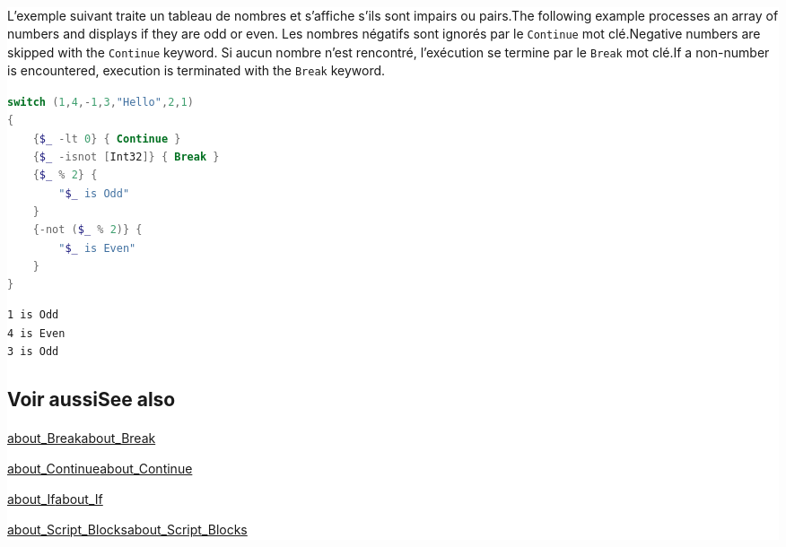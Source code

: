 <span data-ttu-id="0c1b3-174">L’exemple suivant traite un tableau de nombres et s’affiche s’ils sont impairs ou pairs.</span><span class="sxs-lookup"><span data-stu-id="0c1b3-174">The following example processes an array of numbers and displays if they are odd or even.</span></span> <span data-ttu-id="0c1b3-175">Les nombres négatifs sont ignorés par le `Continue` mot clé.</span><span class="sxs-lookup"><span data-stu-id="0c1b3-175">Negative numbers are skipped with the `Continue` keyword.</span></span> <span data-ttu-id="0c1b3-176">Si aucun nombre n’est rencontré, l’exécution se termine par le `Break` mot clé.</span><span class="sxs-lookup"><span data-stu-id="0c1b3-176">If a non-number is encountered, execution is terminated with the `Break` keyword.</span></span>

```powershell
switch (1,4,-1,3,"Hello",2,1)
{
    {$_ -lt 0} { Continue }
    {$_ -isnot [Int32]} { Break }
    {$_ % 2} {
        "$_ is Odd"
    }
    {-not ($_ % 2)} {
        "$_ is Even"
    }
}
```

```Output
1 is Odd
4 is Even
3 is Odd
```

## <a name="see-also"></a><span data-ttu-id="0c1b3-177">Voir aussi</span><span class="sxs-lookup"><span data-stu-id="0c1b3-177">See also</span></span>

[<span data-ttu-id="0c1b3-178">about_Break</span><span class="sxs-lookup"><span data-stu-id="0c1b3-178">about_Break</span></span>](about_Break.md)

[<span data-ttu-id="0c1b3-179">about_Continue</span><span class="sxs-lookup"><span data-stu-id="0c1b3-179">about_Continue</span></span>](about_Continue.md)

[<span data-ttu-id="0c1b3-180">about_If</span><span class="sxs-lookup"><span data-stu-id="0c1b3-180">about_If</span></span>](about_If.md)

[<span data-ttu-id="0c1b3-181">about_Script_Blocks</span><span class="sxs-lookup"><span data-stu-id="0c1b3-181">about_Script_Blocks</span></span>](about_Script_Blocks.md)
